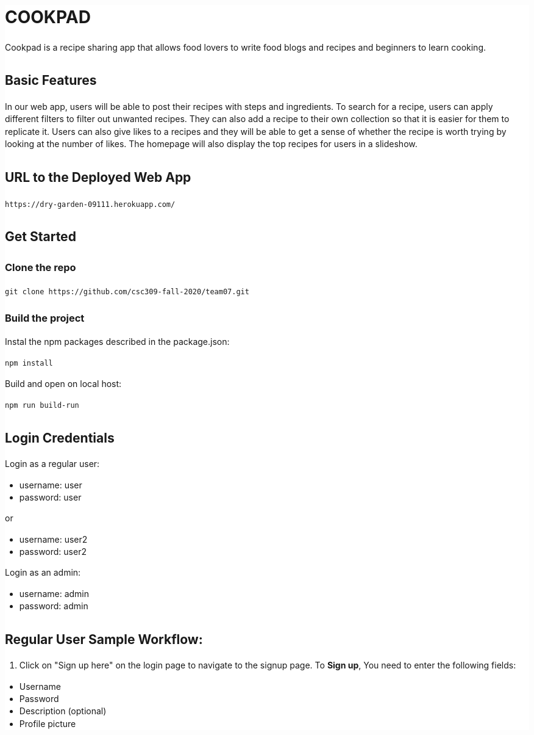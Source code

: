 # COOKPAD
Cookpad is a recipe sharing app that allows food lovers to write food blogs and recipes and beginners to learn cooking. 

## Basic Features
In our web app, users will be able to post their recipes with steps and ingredients. To search for a recipe, users can apply different filters to filter out unwanted recipes. They can also add a recipe to their own collection so that it is easier for them to replicate it. Users can also give likes to a recipes and they will be able to get a sense of whether the recipe is worth trying by looking at the number of likes. The homepage will also display the top recipes for users in a slideshow. 

## URL to the Deployed Web App
```
https://dry-garden-09111.herokuapp.com/
```

## Get Started
### Clone the repo
```
git clone https://github.com/csc309-fall-2020/team07.git
```

### Build the project
Instal the npm packages described in the package.json:
```
npm install
```

Build and open on local host:
```
npm run build-run
```

## Login Credentials
Login as a regular user:
  * username: user
  * password: user

or

  * username: user2
  * password: user2

Login as an admin:
  * username: admin
  * password: admin

## Regular User Sample Workflow:
1. Click on "Sign up here" on the login page to navigate to the signup page. To **Sign up**, You need to enter the following fields:
  * Username
  * Password
  * Description (optional)
  * Profile picture
  